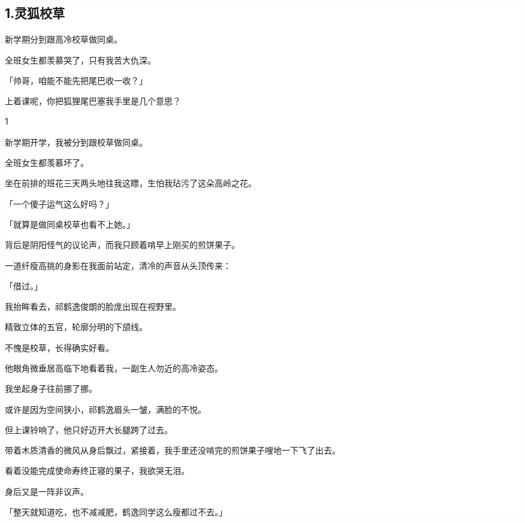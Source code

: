 ## 1.灵狐校草
新学期分到跟高冷校草做同桌。


全班女生都羡慕哭了，只有我苦大仇深。


「帅哥，咱能不能先把尾巴收一收？」


上着课呢，你把狐狸尾巴塞我手里是几个意思？


1


新学期开学，我被分到跟校草做同桌。


全班女生都羡慕坏了。


坐在前排的班花三天两头地往我这瞟，生怕我玷污了这朵高岭之花。


「一个傻子运气这么好吗？」


「就算是做同桌校草也看不上她。」


背后是阴阳怪气的议论声，而我只顾着啃早上刚买的煎饼果子。


一道纤瘦高挑的身影在我面前站定，清冷的声音从头顶传来：


「借过。」


我抬眸看去，祁鹤逸俊朗的脸庞出现在视野里。


精致立体的五官，轮廓分明的下颌线。


不愧是校草，长得确实好看。


他眼角微垂居高临下地看着我，一副生人勿近的高冷姿态。


我坐起身子往前挪了挪。


或许是因为空间狭小，祁鹤逸眉头一皱，满脸的不悦。


但上课铃响了，他只好迈开大长腿跨了过去。


带着木质清香的微风从身后飘过，紧接着，我手里还没啃完的煎饼果子嗖地一下飞了出去。


看着没能完成使命寿终正寝的果子，我欲哭无泪。


身后又是一阵非议声。


「整天就知道吃，也不减减肥，鹤逸同学这么瘦都过不去。」

